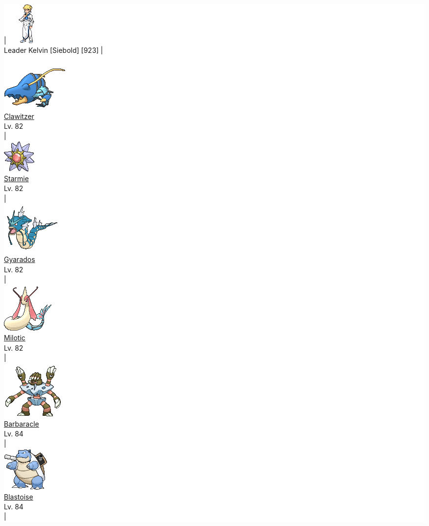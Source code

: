 | ![Leader Kelvin [Siebold]](../../assets/important_trainers/siebold.png "Leader Kelvin [Siebold]")<br>Leader Kelvin [Siebold] [923] | <div class="sprite-cell">![Clawitzer](../../assets/sprites/clawitzer/front.gif "Clawitzer: By expelling water from the nozzle in the back of its claw, it can move at a speed of 60 knots.")<br>[Clawitzer](../../pokemon/clawitzer.md)<br>Lv. 82</div> | <div class="sprite-cell">![Starmie](../../assets/sprites/starmie/front.gif "Starmie: Starmie swims through water by spinning its star-shaped body as if it were a propeller on a ship. The core at the center of this Pokémon’s body glows in seven colors.")<br>[Starmie](../../pokemon/starmie.md)<br>Lv. 82</div> | <div class="sprite-cell">![Gyarados](../../assets/sprites/gyarados/front.gif "Gyarados: Once Gyarados goes on a rampage, its ferociously violent blood doesn’t calm until it has burned everything down. There are records of this Pokémon’s rampages lasting a whole month.")<br>[Gyarados](../../pokemon/gyarados.md)<br>Lv. 82</div> | <div class="sprite-cell">![Milotic](../../assets/sprites/milotic/front.gif "Milotic: Milotic live at the bottom of large lakes. When this Pokémon’s body glows a vivid pink, it releases a pulsing wave of energy that brings soothing calm to troubled hearts.")<br>[Milotic](../../pokemon/milotic.md)<br>Lv. 82</div> | <div class="sprite-cell">![Barbaracle](../../assets/sprites/barbaracle/front.gif "Barbaracle: Barbaracle’s legs and hands have minds of their own, and they will move independently. But they usually follow the head’s orders.")<br>[Barbaracle](../../pokemon/barbaracle.md)<br>Lv. 84</div> | <div class="sprite-cell">![Blastoise](../../assets/sprites/blastoise/front.gif "Blastoise: Blastoise has water spouts that protrude from its shell. The water spouts are very accurate. They can shoot bullets of water with enough accuracy to strike empty cans from a distance of over 160 feet.")<br>[Blastoise](../../pokemon/blastoise.md)<br>Lv. 84</div> |